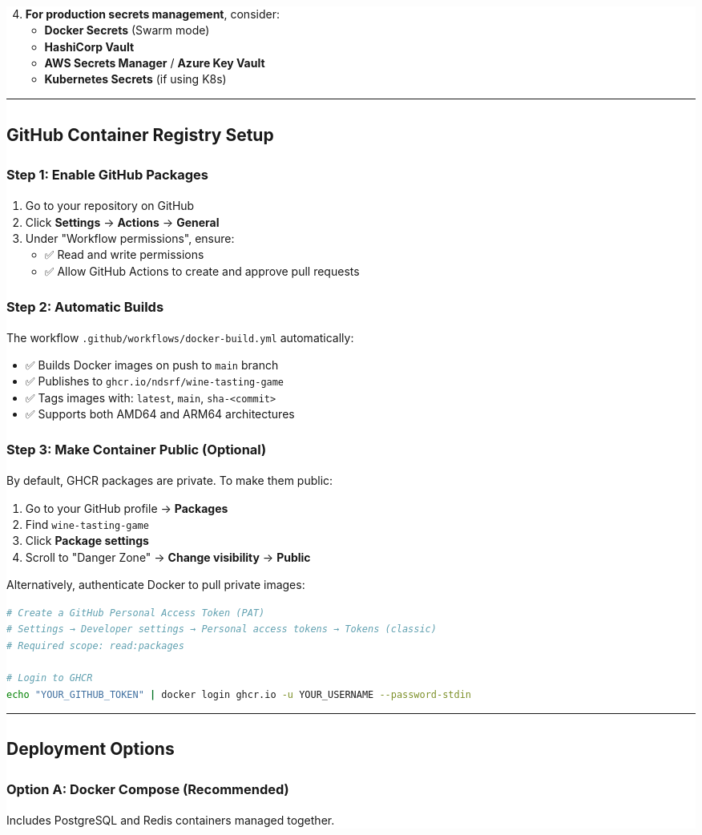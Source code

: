 4. **For production secrets management**, consider:
   - **Docker Secrets** (Swarm mode)
   - **HashiCorp Vault**
   - **AWS Secrets Manager** / **Azure Key Vault**
   - **Kubernetes Secrets** (if using K8s)

---

## GitHub Container Registry Setup

### Step 1: Enable GitHub Packages

1. Go to your repository on GitHub
2. Click **Settings** → **Actions** → **General**
3. Under "Workflow permissions", ensure:
   - ✅ Read and write permissions
   - ✅ Allow GitHub Actions to create and approve pull requests

### Step 2: Automatic Builds

The workflow `.github/workflows/docker-build.yml` automatically:
- ✅ Builds Docker images on push to `main` branch
- ✅ Publishes to `ghcr.io/ndsrf/wine-tasting-game`
- ✅ Tags images with: `latest`, `main`, `sha-<commit>`
- ✅ Supports both AMD64 and ARM64 architectures

### Step 3: Make Container Public (Optional)

By default, GHCR packages are private. To make them public:

1. Go to your GitHub profile → **Packages**
2. Find `wine-tasting-game`
3. Click **Package settings**
4. Scroll to "Danger Zone" → **Change visibility** → **Public**

Alternatively, authenticate Docker to pull private images:

```bash
# Create a GitHub Personal Access Token (PAT)
# Settings → Developer settings → Personal access tokens → Tokens (classic)
# Required scope: read:packages

# Login to GHCR
echo "YOUR_GITHUB_TOKEN" | docker login ghcr.io -u YOUR_USERNAME --password-stdin
```

---

## Deployment Options

### Option A: Docker Compose (Recommended)

Includes PostgreSQL and Redis containers managed together.
